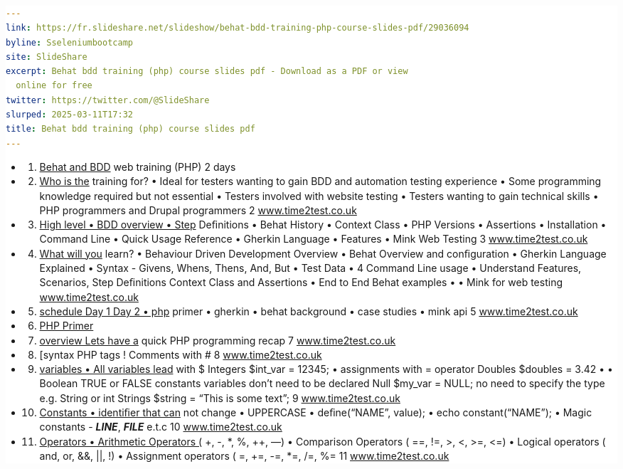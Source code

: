 ```yaml
---
link: https://fr.slideshare.net/slideshow/behat-bdd-training-php-course-slides-pdf/29036094
byline: Sseleniumbootcamp
site: SlideShare
excerpt: Behat bdd training (php) course slides pdf - Download as a PDF or view
  online for free
twitter: https://twitter.com/@SlideShare
slurped: 2025-03-11T17:32
title: Behat bdd training (php) course slides pdf
---
```


- 1. [Behat and BDD](https://www.slideshare.net/slideshow/behat-bdd-training-php-course-slides-pdf/29036094#1) web training (PHP) 2 days

- 2. [Who is the](https://www.slideshare.net/slideshow/behat-bdd-training-php-course-slides-pdf/29036094#2) training for? • Ideal for testers wanting to gain BDD and automation testing experience • Some programming knowledge required but not essential • Testers involved with website testing • Testers wanting to gain technical skills • PHP programmers and Drupal programmers 2 www.time2test.co.uk

- 3. [High level • BDD overview • Step](https://www.slideshare.net/slideshow/behat-bdd-training-php-course-slides-pdf/29036094#3) Deﬁnitions • Behat History • Context Class • PHP Versions • Assertions • Installation • Command Line • Quick Usage Reference • Gherkin Language • Features • Mink Web Testing 3 www.time2test.co.uk

- 4. [What will you](https://www.slideshare.net/slideshow/behat-bdd-training-php-course-slides-pdf/29036094#4) learn? • Behaviour Driven Development Overview • Behat Overview and conﬁguration • Gherkin Language Explained • Syntax - Givens, Whens, Thens, And, But • Test Data • 4 Command Line usage • Understand Features, Scenarios, Step Deﬁnitions Context Class and Assertions • End to End Behat examples • • Mink for web testing www.time2test.co.uk

- 5. [schedule Day 1 Day 2 • php](https://www.slideshare.net/slideshow/behat-bdd-training-php-course-slides-pdf/29036094#5) primer • gherkin • behat background • case studies • mink api 5 www.time2test.co.uk

- 6. [PHP Primer](https://www.slideshare.net/slideshow/behat-bdd-training-php-course-slides-pdf/29036094#6)

- 7. [overview Lets have a](https://www.slideshare.net/slideshow/behat-bdd-training-php-course-slides-pdf/29036094#7) quick PHP programming recap 7 www.time2test.co.uk

- 8. [syntax PHP tags <?php …](https://www.slideshare.net/slideshow/behat-bdd-training-php-course-slides-pdf/29036094#8) ?> ! Comments with # 8 www.time2test.co.uk

- 9. [variables • All variables lead](https://www.slideshare.net/slideshow/behat-bdd-training-php-course-slides-pdf/29036094#9) with $ Integers $int_var = 12345; • assignments with = operator Doubles $doubles = 3.42 • • Boolean TRUE or FALSE constants variables don’t need to be declared Null $my_var = NULL; no need to specify the type e.g. String or int Strings $string = “This is some text”; 9 www.time2test.co.uk

- 10. [Constants • identiﬁer that can](https://www.slideshare.net/slideshow/behat-bdd-training-php-course-slides-pdf/29036094#10) not change • UPPERCASE • deﬁne(“NAME”, value); • echo constant(“NAME”); • Magic constants - ___LINE___, ___FILE___ e.t.c 10 www.time2test.co.uk

- 11. [Operators • Arithmetic Operators (](https://www.slideshare.net/slideshow/behat-bdd-training-php-course-slides-pdf/29036094#11) +, -, *, %, ++, —) • Comparison Operators ( ==, !=, >, <, >=, <=) • Logical operators ( and, or, &&, ||, !) • Assignment operators ( =, +=, -=, *=, /=, %= 11 www.time2test.co.uk
